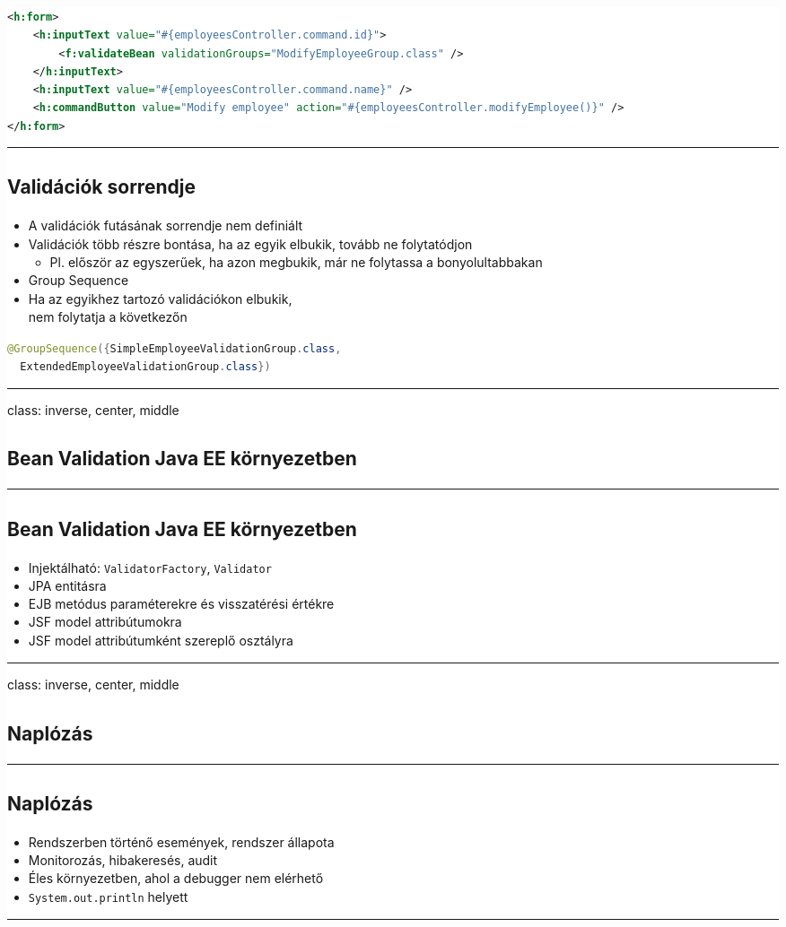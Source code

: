 ```xml
<h:form>
    <h:inputText value="#{employeesController.command.id}">
        <f:validateBean validationGroups="ModifyEmployeeGroup.class" />
    </h:inputText>
    <h:inputText value="#{employeesController.command.name}" />
    <h:commandButton value="Modify employee" action="#{employeesController.modifyEmployee()}" />
</h:form>
```

---

## Validációk sorrendje

* A validációk futásának sorrendje nem definiált
* Validációk több részre bontása, ha az egyik elbukik, tovább ne folytatódjon
  * Pl. először az egyszerűek, ha azon megbukik, már ne folytassa a bonyolultabbakan
* Group Sequence
* Ha az egyikhez tartozó validációkon elbukik, <br /> nem folytatja a következőn

```java
@GroupSequence({SimpleEmployeeValidationGroup.class,
  ExtendedEmployeeValidationGroup.class})
```

---
class: inverse, center, middle

## Bean Validation Java EE környezetben

---

## Bean Validation Java EE környezetben

* Injektálható: `ValidatorFactory`, `Validator`
* JPA entitásra
* EJB metódus paraméterekre és visszatérési értékre
* JSF model attribútumokra
* JSF model attribútumként szereplő osztályra

---
class: inverse, center, middle

## Naplózás
---

## Naplózás

* Rendszerben történő események, rendszer állapota
* Monitorozás, hibakeresés, audit
* Éles környezetben, ahol a debugger nem elérhető
* `System.out.println` helyett

---